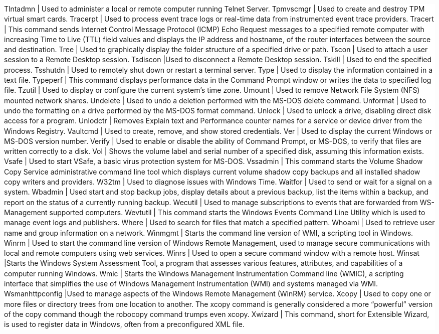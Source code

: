 Tlntadmn | Used to administer a local or remote computer running Telnet Server.
Tpmvscmgr | Used to create and destroy TPM virtual smart cards.
Tracerpt | Used to process event trace logs or real-time data from instrumented event trace providers.
Tracert | This command sends Internet Control Message Protocol (ICMP) Echo Request messages to a specified remote computer with increasing Time to Live (TTL) field values and displays the IP address and hostname, of the router interfaces between the source and destination.
Tree | Used to graphically display the folder structure of a specified drive or path.
Tscon | Used to attach a user session to a Remote Desktop session.
Tsdiscon |Used to disconnect a Remote Desktop session.
Tskill | Used to end the specified process.
Tsshutdn | Used to remotely shut down or restart a terminal server.
Type | Used to display the information contained in a text file.
Typeperf | This command displays performance data in the Command Prompt window or writes the data to specified log file.
Tzutil | Used to display or configure the current system’s time zone.
Umount | Used to remove Network File System (NFS) mounted network shares.
Undelete | Used to undo a deletion performed with the MS-DOS delete command.
Unformat | Used to undo the formatting on a drive performed by the MS-DOS format command.
Unlock | Used to unlock a drive, disabling direct disk access for a program.
Unlodctr | Removes Explain text and Performance counter names for a service or device driver from the Windows Registry.
Vaultcmd | Used to create, remove, and show stored credentials.
Ver | Used to display the current Windows or MS-DOS version number.
Verify | Used to enable or disable the ability of Command Prompt, or MS-DOS, to verify that files are written correctly to a disk.
Vol | Shows the volume label and serial number of a specified disk, assuming this information exists.
Vsafe | Used to start VSafe, a basic virus protection system for MS-DOS.
Vssadmin | This command starts the Volume Shadow Copy Service administrative command line tool which displays current volume shadow copy backups and all installed shadow copy writers and providers.
W32tm | Used to diagnose issues with Windows Time.
Waitfor | Used to send or wait for a signal on a system.
Wbadmin | Used start and stop backup jobs, display details about a previous backup, list the items within a backup, and report on the status of a currently running backup.
Wecutil | Used to manage subscriptions to events that are forwarded from WS-Management supported computers.
Wevtutil | This command starts the Windows Events Command Line Utility which is used to manage event logs and publishers.
Where | Used to search for files that match a specified pattern.
Whoami | Used to retrieve user name and group information on a network.
Winmgmt | Starts the command line version of WMI, a scripting tool in Windows.
Winrm | Used to start the command line version of Windows Remote Management, used to manage secure communications with local and remote computers using web services.
Winrs | Used to open a secure command window with a remote host.
Winsat |Starts the Windows System Assessment Tool, a program that assesses various features, attributes, and capabilities of a computer running Windows.
Wmic | Starts the Windows Management Instrumentation Command line (WMIC), a scripting interface that simplifies the use of Windows Management Instrumentation (WMI) and systems managed via WMI.
Wsmanhttpconfig |Used to manage aspects of the Windows Remote Management (WinRM) service.
Xcopy | Used to copy one or more files or directory trees from one location to another. The xcopy command is generally considered a more “powerful” version of the copy command though the robocopy command trumps even xcopy.
Xwizard | This command, short for Extensible Wizard, is used to register data in Windows, often from a preconfigured XML file.


#
